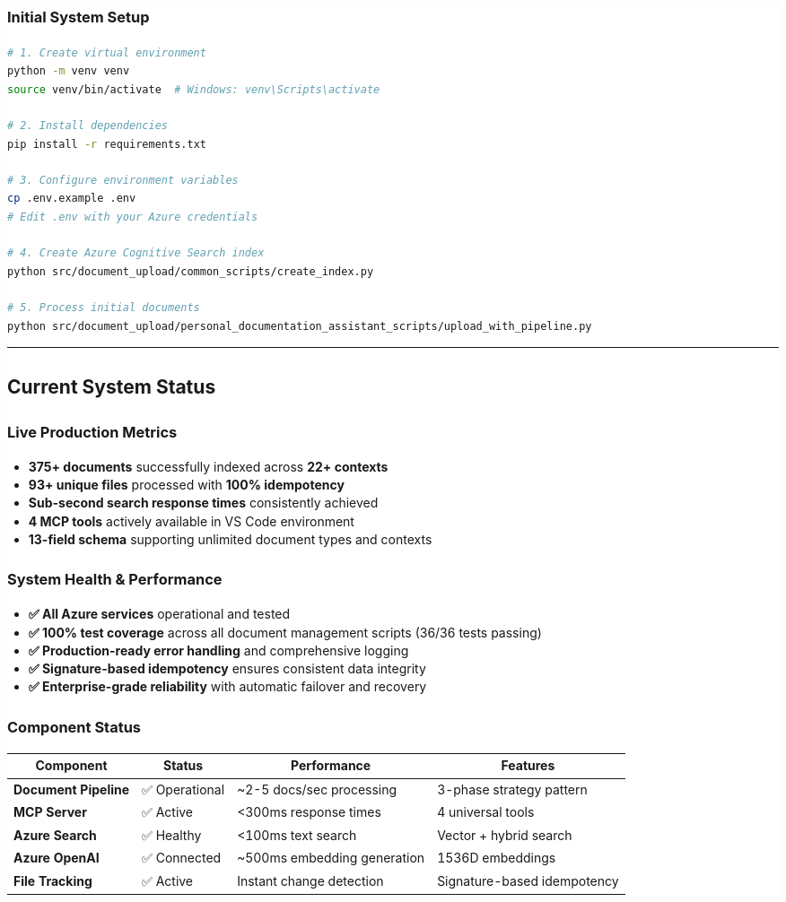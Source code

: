 ### Initial System Setup

```bash
# 1. Create virtual environment
python -m venv venv
source venv/bin/activate  # Windows: venv\Scripts\activate

# 2. Install dependencies
pip install -r requirements.txt

# 3. Configure environment variables
cp .env.example .env
# Edit .env with your Azure credentials

# 4. Create Azure Cognitive Search index
python src/document_upload/common_scripts/create_index.py

# 5. Process initial documents
python src/document_upload/personal_documentation_assistant_scripts/upload_with_pipeline.py
```

---

## Current System Status

### Live Production Metrics

- **375+ documents** successfully indexed across **22+ contexts**
- **93+ unique files** processed with **100% idempotency**
- **Sub-second search response times** consistently achieved
- **4 MCP tools** actively available in VS Code environment
- **13-field schema** supporting unlimited document types and contexts

### System Health & Performance

- **✅ All Azure services** operational and tested
- **✅ 100% test coverage** across all document management scripts (36/36 tests passing)
- **✅ Production-ready error handling** and comprehensive logging
- **✅ Signature-based idempotency** ensures consistent data integrity
- **✅ Enterprise-grade reliability** with automatic failover and recovery

### Component Status

| Component             | Status         | Performance                 | Features                    |
| --------------------- | -------------- | --------------------------- | --------------------------- |
| **Document Pipeline** | ✅ Operational | ~2-5 docs/sec processing    | 3-phase strategy pattern    |
| **MCP Server**        | ✅ Active      | <300ms response times       | 4 universal tools           |
| **Azure Search**      | ✅ Healthy     | <100ms text search          | Vector + hybrid search      |
| **Azure OpenAI**      | ✅ Connected   | ~500ms embedding generation | 1536D embeddings            |
| **File Tracking**     | ✅ Active      | Instant change detection    | Signature-based idempotency |
